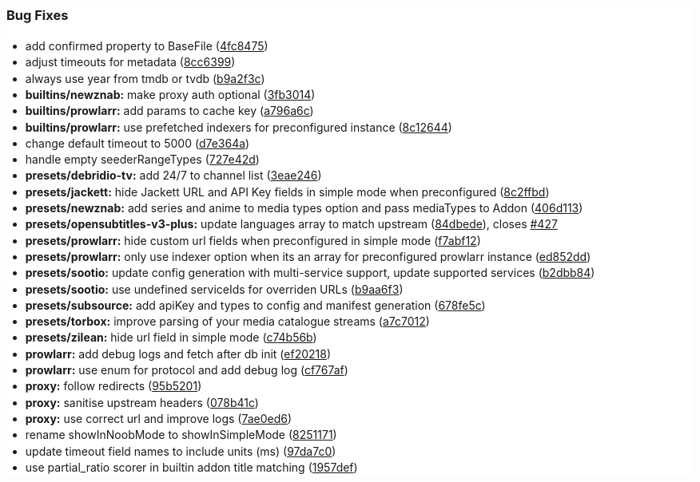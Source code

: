 
### Bug Fixes

* add confirmed property to BaseFile ([4fc8475](https://github.com/Viren070/AIOStreams/commit/4fc8475722cdf8b120eaf1acd55d25594ace5005))
* adjust timeouts for metadata ([8cc6399](https://github.com/Viren070/AIOStreams/commit/8cc639983bc4797c74d074d5bf843284cd85eb8c))
* always use year from tmdb or tvdb ([b9a2f3c](https://github.com/Viren070/AIOStreams/commit/b9a2f3cd1473c4b10aa7e1a47ef1c11f0f7a1984))
* **builtins/newznab:** make proxy auth optional ([3fb3014](https://github.com/Viren070/AIOStreams/commit/3fb301445a7eadbe2f1b1b8c8ad49d98092bb150))
* **builtins/prowlarr:** add params to cache key ([a796a6c](https://github.com/Viren070/AIOStreams/commit/a796a6c8dc054b4235c2fac0d067984ded14c7d0))
* **builtins/prowlarr:** use prefetched indexers for preconfigured instance ([8c12644](https://github.com/Viren070/AIOStreams/commit/8c12644e07220a18fed737797e4ec30f2929ddca))
* change default timeout to 5000 ([d7e364a](https://github.com/Viren070/AIOStreams/commit/d7e364a09872c233a2e205b0cd2b8291f31e90d8))
* handle empty seederRangeTypes ([727e42d](https://github.com/Viren070/AIOStreams/commit/727e42d873682d37eba92a9c0d919143d6fdb264))
* **presets/debridio-tv:** add 24/7 to channel list ([3eae246](https://github.com/Viren070/AIOStreams/commit/3eae246e4121d45faad237149dbb9000b079e9c2))
* **presets/jackett:** hide Jackett URL and API Key fields in simple mode when preconfigured ([8c2ffbd](https://github.com/Viren070/AIOStreams/commit/8c2ffbd69c0aa70f536354d1e3cd4755c4f23642))
* **presets/newznab:** add series and anime to media types option and pass mediaTypes to Addon ([406d113](https://github.com/Viren070/AIOStreams/commit/406d1130d90022e5d6f55eca5ba77484265a7fd2))
* **presets/opensubtitles-v3-plus:** update languages array to match upstream ([84dbede](https://github.com/Viren070/AIOStreams/commit/84dbede718ff4d79b76097d15a4c54c7e7a54382)), closes [#427](https://github.com/Viren070/AIOStreams/issues/427)
* **presets/prowlarr:** hide custom url fields when preconfigured in simple mode ([f7abf12](https://github.com/Viren070/AIOStreams/commit/f7abf125bd2af770561e7bde0172d811ca159657))
* **presets/prowlarr:** only use indexer option when its an array for preconfigured prowlarr instance ([ed852dd](https://github.com/Viren070/AIOStreams/commit/ed852dd925bbbf42d619011f6864fe82b88e48b6))
* **presets/sootio:** update config generation with multi-service support, update supported services ([b2dbb84](https://github.com/Viren070/AIOStreams/commit/b2dbb8484e4beb7bfeef6066913c9de839edbcab))
* **presets/sootio:** use undefined serviceIds for overriden URLs ([b9aa6f3](https://github.com/Viren070/AIOStreams/commit/b9aa6f39768065848a0987d97382857fef65aab0))
* **presets/subsource:** add apiKey and types to config and manifest generation ([678fe5c](https://github.com/Viren070/AIOStreams/commit/678fe5c2ac30c1c4e0a5e03b13b5db0792fc26d1))
* **presets/torbox:** improve parsing of your media catalogue streams ([a7c7012](https://github.com/Viren070/AIOStreams/commit/a7c701264948aadcb8119daf86a794a51e8d3bf2))
* **presets/zilean:** hide url field in simple mode ([c74b56b](https://github.com/Viren070/AIOStreams/commit/c74b56b8daa948af8233243521d45b5167613338))
* **prowlarr:** add debug logs and fetch after db init ([ef20218](https://github.com/Viren070/AIOStreams/commit/ef20218cd591436624323440fe5b2ae2d207f1aa))
* **prowlarr:** use enum for protocol and add debug log ([cf767af](https://github.com/Viren070/AIOStreams/commit/cf767af645acced2428fe9a306cacd97fa6510e2))
* **proxy:** follow redirects ([95b5201](https://github.com/Viren070/AIOStreams/commit/95b5201eb443cbb6d8914f031e7b669676b53457))
* **proxy:** sanitise upstream headers ([078b41c](https://github.com/Viren070/AIOStreams/commit/078b41caaf4e989a57507cea2d4f81bb617d8536))
* **proxy:** use correct url and improve logs ([7ae0ed6](https://github.com/Viren070/AIOStreams/commit/7ae0ed65d42da1bde0857afad30662f0f44eeb48))
* rename showInNoobMode to showInSimpleMode ([8251171](https://github.com/Viren070/AIOStreams/commit/825117108072e357a8c918210ab0abd0c4ad5533))
* update timeout field names to include units (ms) ([97da7c0](https://github.com/Viren070/AIOStreams/commit/97da7c00db0f47e79c70889797eb4761023cbcc6))
* use partial_ratio scorer in builtin addon title matching ([1957def](https://github.com/Viren070/AIOStreams/commit/1957def81942c0c345db38b36d38e8e797b85717))
